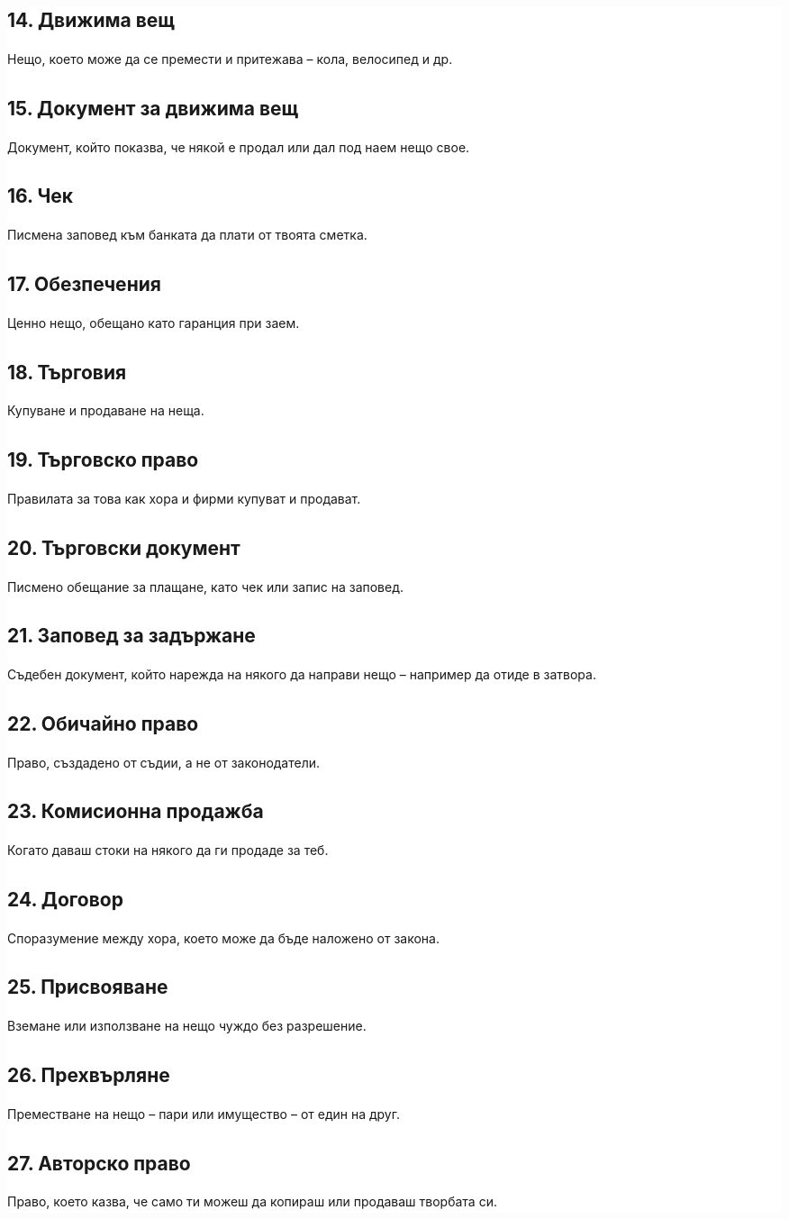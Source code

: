 ## 14. Движима вещ
Нещо, което може да се премести и притежава – кола, велосипед и др.

## 15. Документ за движима вещ
Документ, който показва, че някой е продал или дал под наем нещо свое.

## 16. Чек
Писмена заповед към банката да плати от твоята сметка.

## 17. Обезпечения
Ценно нещо, обещано като гаранция при заем.

## 18. Търговия
Купуване и продаване на неща.

## 19. Търговско право
Правилата за това как хора и фирми купуват и продават.

## 20. Търговски документ
Писмено обещание за плащане, като чек или запис на заповед.

## 21. Заповед за задържане
Съдебен документ, който нарежда на някого да направи нещо – например да отиде в затвора.

## 22. Обичайно право
Право, създадено от съдии, а не от законодатели.

## 23. Комисионна продажба
Когато даваш стоки на някого да ги продаде за теб.

## 24. Договор
Споразумение между хора, което може да бъде наложено от закона.

## 25. Присвояване
Вземане или използване на нещо чуждо без разрешение.

## 26. Прехвърляне
Преместване на нещо – пари или имущество – от един на друг.

## 27. Авторско право
Право, което казва, че само ти можеш да копираш или продаваш творбата си.

